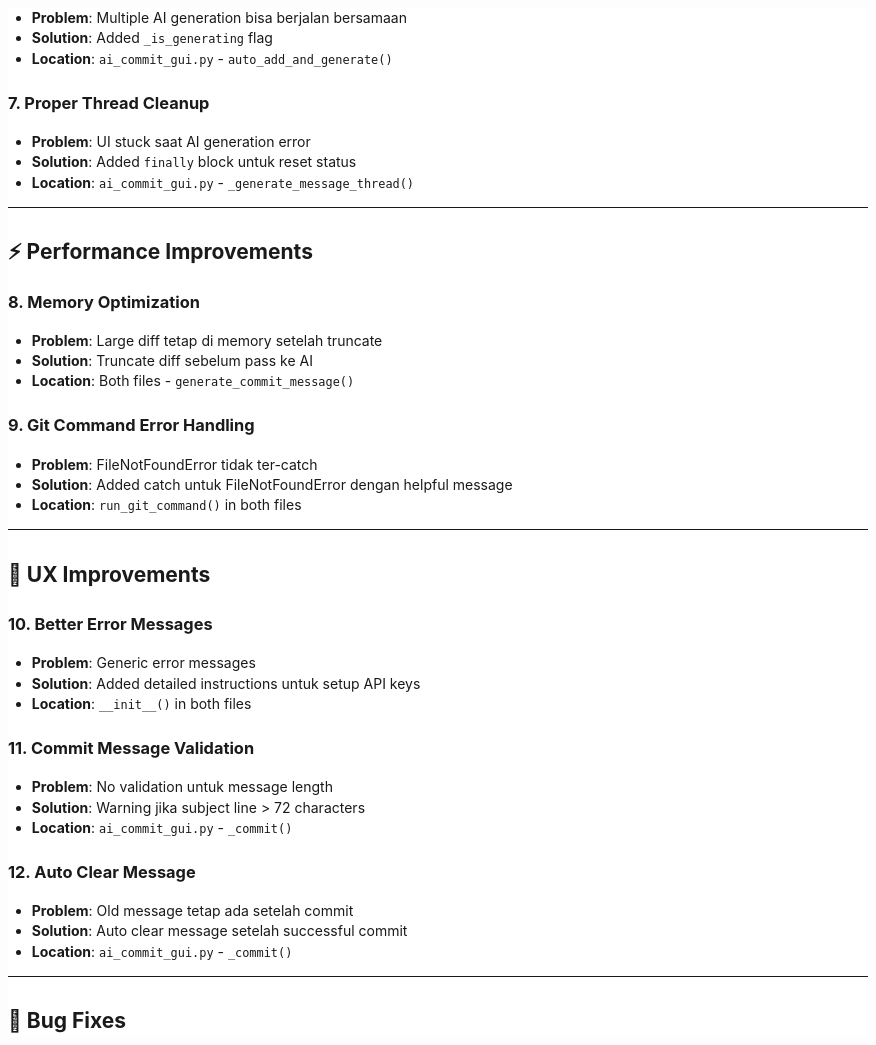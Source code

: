 - **Problem**: Multiple AI generation bisa berjalan bersamaan
- **Solution**: Added `_is_generating` flag
- **Location**: `ai_commit_gui.py` - `auto_add_and_generate()`

### 7. **Proper Thread Cleanup**

- **Problem**: UI stuck saat AI generation error
- **Solution**: Added `finally` block untuk reset status
- **Location**: `ai_commit_gui.py` - `_generate_message_thread()`

---

## ⚡ Performance Improvements

### 8. **Memory Optimization**

- **Problem**: Large diff tetap di memory setelah truncate
- **Solution**: Truncate diff sebelum pass ke AI
- **Location**: Both files - `generate_commit_message()`

### 9. **Git Command Error Handling**

- **Problem**: FileNotFoundError tidak ter-catch
- **Solution**: Added catch untuk FileNotFoundError dengan helpful message
- **Location**: `run_git_command()` in both files

---

## 🎨 UX Improvements

### 10. **Better Error Messages**

- **Problem**: Generic error messages
- **Solution**: Added detailed instructions untuk setup API keys
- **Location**: `__init__()` in both files

### 11. **Commit Message Validation**

- **Problem**: No validation untuk message length
- **Solution**: Warning jika subject line > 72 characters
- **Location**: `ai_commit_gui.py` - `_commit()`

### 12. **Auto Clear Message**

- **Problem**: Old message tetap ada setelah commit
- **Solution**: Auto clear message setelah successful commit
- **Location**: `ai_commit_gui.py` - `_commit()`

---

## 🐛 Bug Fixes
